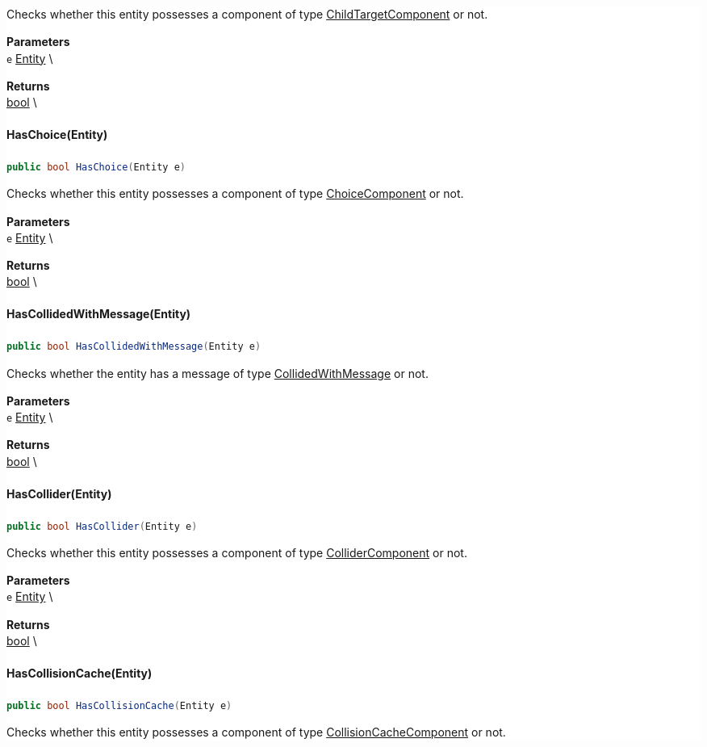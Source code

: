 Checks whether this entity possesses a component of type [ChildTargetComponent](../../Murder/Components/ChildTargetComponent.html) or not.

**Parameters** \
`e` [Entity](../../Bang/Entities/Entity.html) \

**Returns** \
[bool](https://learn.microsoft.com/en-us/dotnet/api/System.Boolean?view=net-7.0) \

#### HasChoice(Entity)
```csharp
public bool HasChoice(Entity e)
```

Checks whether this entity possesses a component of type [ChoiceComponent](../../Murder/Components/ChoiceComponent.html) or not.

**Parameters** \
`e` [Entity](../../Bang/Entities/Entity.html) \

**Returns** \
[bool](https://learn.microsoft.com/en-us/dotnet/api/System.Boolean?view=net-7.0) \

#### HasCollidedWithMessage(Entity)
```csharp
public bool HasCollidedWithMessage(Entity e)
```

Checks whether the entity has a message of type [CollidedWithMessage](../../Murder/Messages/CollidedWithMessage.html) or not.

**Parameters** \
`e` [Entity](../../Bang/Entities/Entity.html) \

**Returns** \
[bool](https://learn.microsoft.com/en-us/dotnet/api/System.Boolean?view=net-7.0) \

#### HasCollider(Entity)
```csharp
public bool HasCollider(Entity e)
```

Checks whether this entity possesses a component of type [ColliderComponent](../../Murder/Components/ColliderComponent.html) or not.

**Parameters** \
`e` [Entity](../../Bang/Entities/Entity.html) \

**Returns** \
[bool](https://learn.microsoft.com/en-us/dotnet/api/System.Boolean?view=net-7.0) \

#### HasCollisionCache(Entity)
```csharp
public bool HasCollisionCache(Entity e)
```

Checks whether this entity possesses a component of type [CollisionCacheComponent](../../Murder/Components/CollisionCacheComponent.html) or not.
